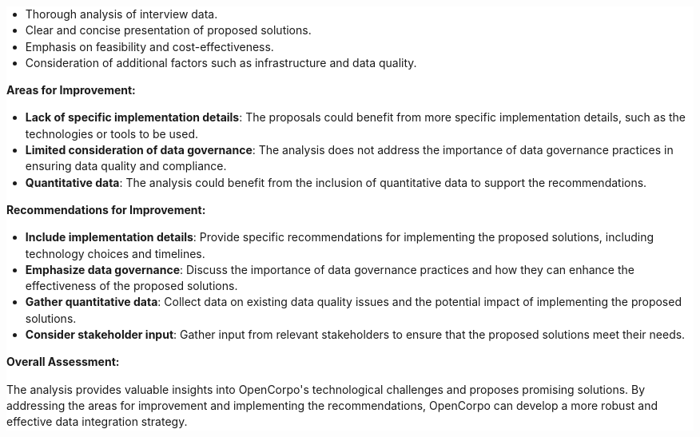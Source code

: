 - Thorough analysis of interview data.
- Clear and concise presentation of proposed solutions.
- Emphasis on feasibility and cost-effectiveness.
- Consideration of additional factors such as infrastructure and data quality.

**Areas for Improvement:**

- **Lack of specific implementation details**: The proposals could benefit from more specific implementation details, such as the technologies or tools to be used.
- **Limited consideration of data governance**: The analysis does not address the importance of data governance practices in ensuring data quality and compliance.
- **Quantitative data**: The analysis could benefit from the inclusion of quantitative data to support the recommendations.

**Recommendations for Improvement:**

- **Include implementation details**: Provide specific recommendations for implementing the proposed solutions, including technology choices and timelines.
- **Emphasize data governance**: Discuss the importance of data governance practices and how they can enhance the effectiveness of the proposed solutions.
- **Gather quantitative data**: Collect data on existing data quality issues and the potential impact of implementing the proposed solutions.
- **Consider stakeholder input**: Gather input from relevant stakeholders to ensure that the proposed solutions meet their needs.

**Overall Assessment:**

The analysis provides valuable insights into OpenCorpo's technological challenges and proposes promising solutions. By addressing the areas for improvement and implementing the recommendations, OpenCorpo can develop a more robust and effective data integration strategy.

